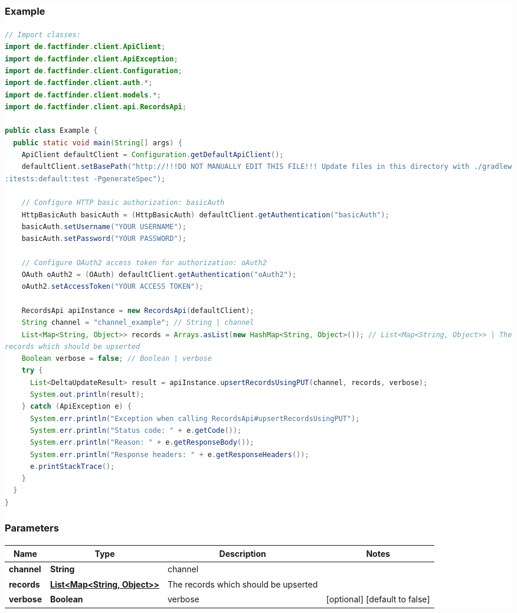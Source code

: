 ### Example
```java
// Import classes:
import de.factfinder.client.ApiClient;
import de.factfinder.client.ApiException;
import de.factfinder.client.Configuration;
import de.factfinder.client.auth.*;
import de.factfinder.client.models.*;
import de.factfinder.client.api.RecordsApi;

public class Example {
  public static void main(String[] args) {
    ApiClient defaultClient = Configuration.getDefaultApiClient();
    defaultClient.setBasePath("http://!!!DO NOT MANUALLY EDIT THIS FILE!!! Update files in this directory with ./gradlew :itests:default:test -PgenerateSpec");
    
    // Configure HTTP basic authorization: basicAuth
    HttpBasicAuth basicAuth = (HttpBasicAuth) defaultClient.getAuthentication("basicAuth");
    basicAuth.setUsername("YOUR USERNAME");
    basicAuth.setPassword("YOUR PASSWORD");

    // Configure OAuth2 access token for authorization: oAuth2
    OAuth oAuth2 = (OAuth) defaultClient.getAuthentication("oAuth2");
    oAuth2.setAccessToken("YOUR ACCESS TOKEN");

    RecordsApi apiInstance = new RecordsApi(defaultClient);
    String channel = "channel_example"; // String | channel
    List<Map<String, Object>> records = Arrays.asList(new HashMap<String, Object>()); // List<Map<String, Object>> | The records which should be upserted
    Boolean verbose = false; // Boolean | verbose
    try {
      List<DeltaUpdateResult> result = apiInstance.upsertRecordsUsingPUT(channel, records, verbose);
      System.out.println(result);
    } catch (ApiException e) {
      System.err.println("Exception when calling RecordsApi#upsertRecordsUsingPUT");
      System.err.println("Status code: " + e.getCode());
      System.err.println("Reason: " + e.getResponseBody());
      System.err.println("Response headers: " + e.getResponseHeaders());
      e.printStackTrace();
    }
  }
}
```

### Parameters

Name | Type | Description  | Notes
------------- | ------------- | ------------- | -------------
 **channel** | **String**| channel |
 **records** | [**List&lt;Map&lt;String, Object&gt;&gt;**](Map.md)| The records which should be upserted |
 **verbose** | **Boolean**| verbose | [optional] [default to false]
